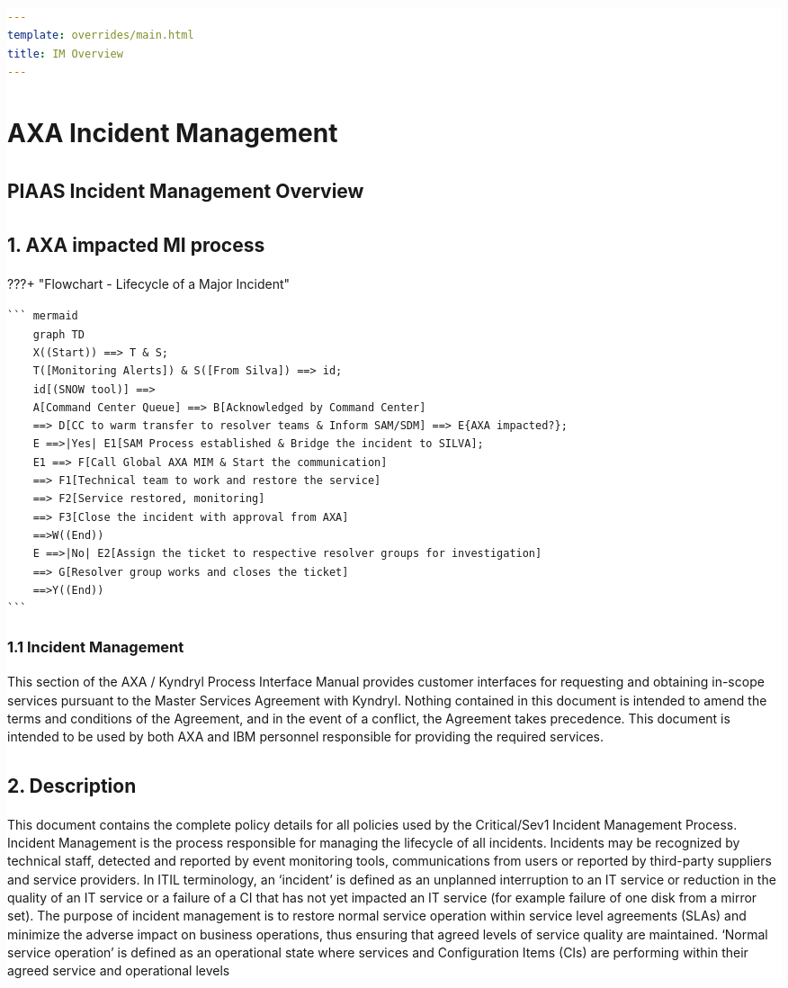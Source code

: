 ```yaml
---
template: overrides/main.html
title: IM Overview
---
```

#   <b>AXA Incident Management</b>
##  PIAAS Incident Management Overview
## 1. AXA impacted MI process
  
???+ "Flowchart - Lifecycle of a Major Incident"

    ``` mermaid
        graph TD
        X((Start)) ==> T & S;
        T([Monitoring Alerts]) & S([From Silva]) ==> id;
        id[(SNOW tool)] ==>
        A[Command Center Queue] ==> B[Acknowledged by Command Center] 
        ==> D[CC to warm transfer to resolver teams & Inform SAM/SDM] ==> E{AXA impacted?};
        E ==>|Yes| E1[SAM Process established & Bridge the incident to SILVA];
        E1 ==> F[Call Global AXA MIM & Start the communication]
        ==> F1[Technical team to work and restore the service]
        ==> F2[Service restored, monitoring] 
        ==> F3[Close the incident with approval from AXA]
        ==>W((End))
        E ==>|No| E2[Assign the ticket to respective resolver groups for investigation] 
        ==> G[Resolver group works and closes the ticket]
        ==>Y((End))
    ```

### 1.1	Incident Management

   This section of the AXA / Kyndryl Process Interface Manual provides customer interfaces for requesting and obtaining in-scope services pursuant to the Master Services Agreement with Kyndryl. Nothing contained in this document is intended to amend the terms and conditions of the Agreement, and in the event of a conflict, the Agreement takes precedence.
   This document is intended to be used by both AXA and IBM personnel responsible for providing the required services.

## 2.	Description

   This document contains the complete policy details for all policies used by the Critical/Sev1 Incident Management Process.
   Incident Management is the process responsible for managing the lifecycle of all incidents. Incidents may be recognized by technical staff, detected and reported by event monitoring tools, communications from users or reported by third-party suppliers and service providers. 
   In ITIL terminology, an ‘incident’ is defined as an unplanned interruption to an IT service or reduction in the quality of an IT service or a failure of a CI that has not yet impacted an IT service (for example failure of one disk from a mirror set). 
   The purpose of incident management is to restore normal service operation within service level agreements (SLAs) and minimize the adverse impact on business operations, thus ensuring that agreed levels of service quality are maintained. ‘Normal service operation’ is defined as an operational state where services and Configuration Items (CIs) are performing within their agreed service and operational levels
